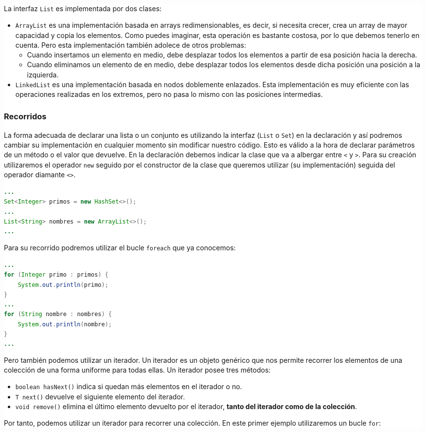 La interfaz `List` es implementada por dos clases:
- `ArrayList` es una implementación basada en arrays redimensionables, es decir, si necesita crecer, crea un array de mayor capacidad y copia los elementos. Como puedes imaginar, esta operación es bastante costosa, por lo que debemos tenerlo en cuenta. Pero esta implementación también adolece de otros problemas:
  - Cuando insertamos un elemento en medio, debe desplazar todos los elementos a partir de esa posición hacia la derecha.
  - Cuando eliminamos un elemento de en medio, debe desplazar todos los elementos desde dicha posición una posición a la izquierda.
- `LinkedList` es una implementación basada en nodos doblemente enlazados. Esta implementación es muy eficiente con las operaciones realizadas en los extremos, pero no pasa lo mismo con las posiciones intermedias.

### Recorridos

La forma adecuada de declarar una lista o un conjunto es utilizando la interfaz (`List` o `Set`) en la declaración y así podremos cambiar su implementación en cualquier momento sin modificar nuestro código. Esto es válido a la hora de declarar parámetros de un método o el valor que devuelve. En la declaración debemos indicar la clase que va a albergar entre `<` y `>`. Para su creación utilizaremos el operador `new` seguido por el constructor de la clase que queremos utilizar (su implementación) seguida del operador diamante `<>`.

~~~java
...
Set<Integer> primos = new HashSet<>();
...
List<String> nombres = new ArrayList<>();
...
~~~

Para su recorrido podremos utilizar el bucle `foreach` que ya conocemos:

~~~java
...
for (Integer primo : primos) {
	System.out.println(primo);
}
...
for (String nombre : nombres) {
	System.out.println(nombre);
}
...
~~~

Pero también podemos utilizar un iterador. Un iterador es un objeto genérico que nos permite recorrer los elementos de una colección de una forma uniforme para todas ellas. Un iterador posee tres métodos:
- `boolean hasNext()` indica si quedan más elementos en el iterador o no.
- `T next()` devuelve el siguiente elemento del iterador.
- `void remove()` elimina el último elemento devuelto por el iterador, **tanto del iterador como de la colección**.

Por tanto, podemos utilizar un iterador para recorrer una colección. En este primer ejemplo utilizaremos un bucle `for`:
